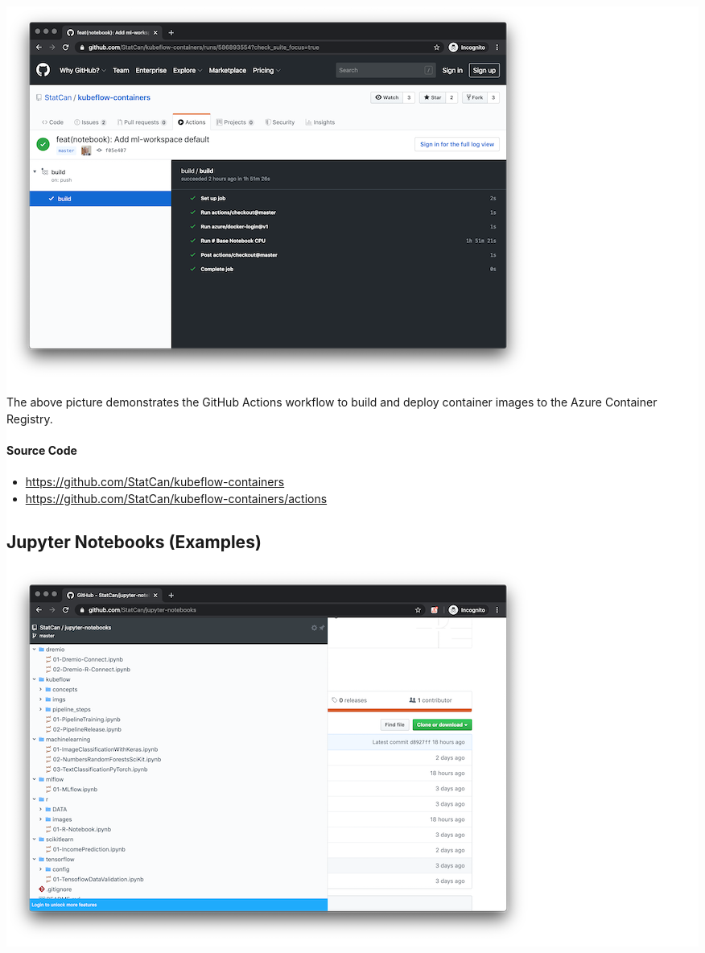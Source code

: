 ![kubeflow containers github action](images/kubeflow_containers_action.png "Build and Deploy container images to Azure Container Registry")

The above picture demonstrates the GitHub Actions workflow to build and deploy container images to the Azure Container Registry.

#### Source Code

* https://github.com/StatCan/kubeflow-containers
* https://github.com/StatCan/kubeflow-containers/actions

## Jupyter Notebooks (Examples)

![jupyter notebooks](images/jupyter_notebooks.png "Jupyter Notebooks")

